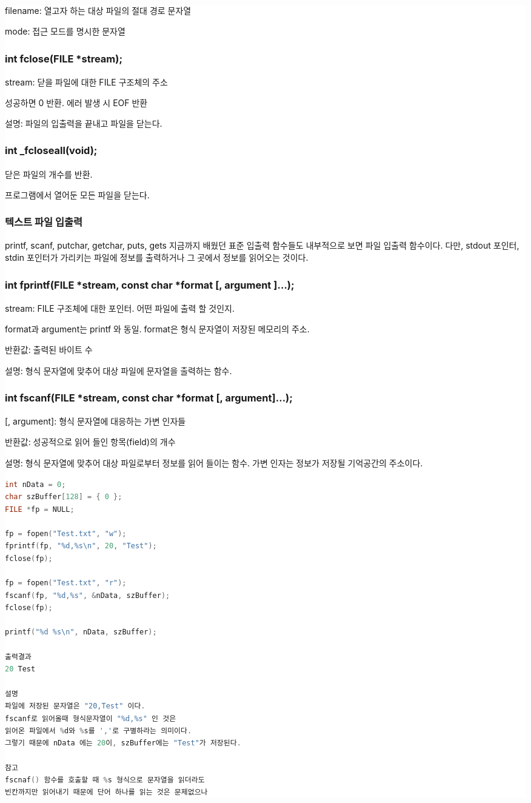 filename: 열고자 하는 대상 파일의 절대 경로 문자열

mode: 접근 모드를 명시한 문자열

### int fclose(FILE *stream);

stream: 닫을 파일에 대한 FILE 구조체의 주소

성공하면 0 반환. 에러 발생 시 EOF 반환

설명: 파일의 입출력을 끝내고 파일을 닫는다.

### int _fcloseall(void);

닫은 파일의 개수를 반환. 

프로그램에서 열어둔 모든 파일을 닫는다.

### 텍스트 파일 입출력

printf, scanf, putchar, getchar, puts, gets 지금까지 배웠던 표준 입출력 함수들도 내부적으로 보면 파일 입출력 함수이다. 다만, stdout 포인터, stdin 포인터가 가리키는 파일에 정보를 출력하거나 그 곳에서 정보를 읽어오는 것이다.

### int fprintf(FILE *stream, const char *format [, argument ]…);

stream: FILE 구조체에 대한 포인터. 어떤 파일에 출력 할 것인지.

format과 argument는 printf 와 동일. format은 형식 문자열이 저장된 메모리의 주소. 

반환값: 출력된 바이트 수

설명: 형식 문자열에 맞추어 대상 파일에 문자열을 출력하는 함수.

### int fscanf(FILE *stream, const char *format [, argument]…);

[, argument]: 형식 문자열에 대응하는 가변 인자들

반환값: 성공적으로 읽어 들인 항목(field)의 개수

설명: 형식 문자열에 맞추어 대상 파일로부터 정보를 읽어 들이는 함수. 가변 인자는 정보가 저장될 기억공간의 주소이다.

```c
int nData = 0;
char szBuffer[128] = { 0 };
FILE *fp = NULL;

fp = fopen("Test.txt", "w");
fprintf(fp, "%d,%s\n", 20, "Test");
fclose(fp);

fp = fopen("Test.txt", "r");
fscanf(fp, "%d,%s", &nData, szBuffer);
fclose(fp);

printf("%d %s\n", nData, szBuffer);

출력결과
20 Test

설명
파일에 저장된 문자열은 "20,Test" 이다.
fscanf로 읽어올때 형식문자열이 "%d,%s" 인 것은
읽어온 파일에서 %d와 %s를 ','로 구별하라는 의미이다.
그렇기 때문에 nData 에는 20이, szBuffer에는 "Test"가 저장된다.

참고
fscnaf() 함수를 호출할 때 %s 형식으로 문자열을 읽더라도
빈칸까지만 읽어내기 때문에 단어 하나를 읽는 것은 문제없으나
```